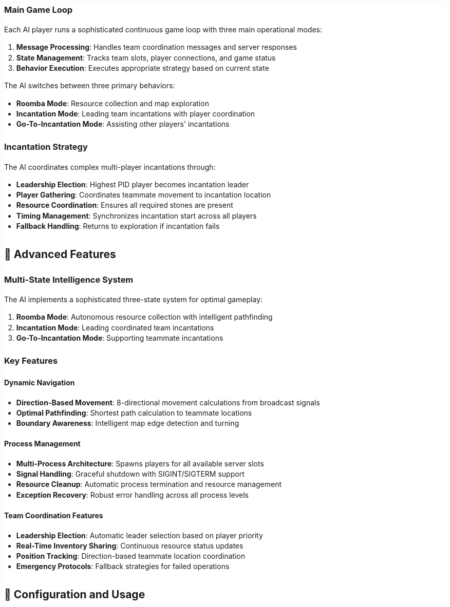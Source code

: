 ### Main Game Loop
Each AI player runs a sophisticated continuous game loop with three main operational modes:

1. **Message Processing**: Handles team coordination messages and server responses
2. **State Management**: Tracks team slots, player connections, and game status  
3. **Behavior Execution**: Executes appropriate strategy based on current state

The AI switches between three primary behaviors:
- **Roomba Mode**: Resource collection and map exploration
- **Incantation Mode**: Leading team incantations with player coordination
- **Go-To-Incantation Mode**: Assisting other players' incantations

### Incantation Strategy
The AI coordinates complex multi-player incantations through:

- **Leadership Election**: Highest PID player becomes incantation leader
- **Player Gathering**: Coordinates teammate movement to incantation location
- **Resource Coordination**: Ensures all required stones are present
- **Timing Management**: Synchronizes incantation start across all players
- **Fallback Handling**: Returns to exploration if incantation fails

## 🚀 Advanced Features

### Multi-State Intelligence System
The AI implements a sophisticated three-state system for optimal gameplay:

1. **Roomba Mode**: Autonomous resource collection with intelligent pathfinding
2. **Incantation Mode**: Leading coordinated team incantations
3. **Go-To-Incantation Mode**: Supporting teammate incantations

### Key Features

#### Dynamic Navigation
- **Direction-Based Movement**: 8-directional movement calculations from broadcast signals
- **Optimal Pathfinding**: Shortest path calculation to teammate locations
- **Boundary Awareness**: Intelligent map edge detection and turning

#### Process Management
- **Multi-Process Architecture**: Spawns players for all available server slots
- **Signal Handling**: Graceful shutdown with SIGINT/SIGTERM support
- **Resource Cleanup**: Automatic process termination and resource management
- **Exception Recovery**: Robust error handling across all process levels

#### Team Coordination Features
- **Leadership Election**: Automatic leader selection based on player priority
- **Real-Time Inventory Sharing**: Continuous resource status updates
- **Position Tracking**: Direction-based teammate location coordination
- **Emergency Protocols**: Fallback strategies for failed operations

## 🔧 Configuration and Usage
